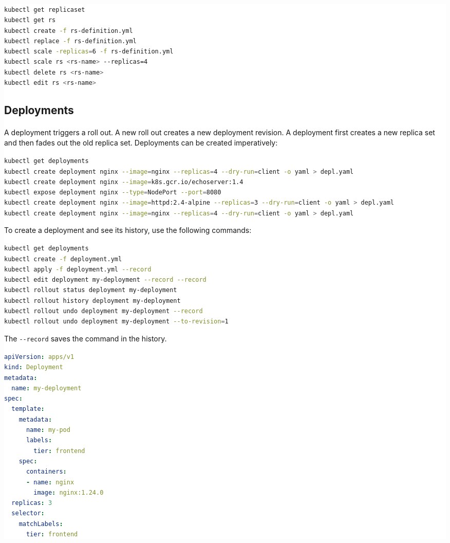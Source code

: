 ```bash
kubectl get replicaset
kubectl get rs
kubectl create -f rs-definition.yml
kubectl replace -f rs-definition.yml
kubectl scale -replicas=6 -f rs-definition.yml
kubectl scale rs <rs-name> --replicas=4
kubectl delete rs <rs-name>
kubectl edit rs <rs-name>

```

## Deployments

A deployment triggers a roll out. A new roll out creates a new deployment revision. A deployment first creates a new replica set and then fades out the old replica set. Deployments can be created imperatively:

```bash
kubectl get deployments
kubectl create deployment nginx --image=nginx --replicas=4 --dry-run=client -o yaml > depl.yaml
kubectl create deployment nginx --image=k8s.gcr.io/echoserver:1.4
kubectl expose deployment nginx --type=NodePort --port=8080
kubectl create deployment nginx --image=httpd:2.4-alpine --replicas=3 --dry-run=client -o yaml > depl.yaml
kubectl create deployment nginx --image=nginx --replicas=4 --dry-run=client -o yaml > depl.yaml
```

To create a deployment and see its history, use the following commands:

```bash
kubectl get deployments
kubectl create -f deployment.yml
kubectl apply -f deployment.yml --record
kubectl edit deployment my-deployment --record --record
kubectl rollout status deployment my-deployment
kubectl rollout history deployment my-deployment
kubectl rollout undo deployment my-deployment --record
kubectl rollout undo deployment my-deployment --to-revision=1
```

The `--record` saves the command in the history.

```yaml
apiVersion: apps/v1
kind: Deployment
metadata:
  name: my-deployment
spec:
  template:
    metadata:
      name: my-pod
      labels:
        tier: frontend
    spec:
      containers:
      - name: nginx
        image: nginx:1.24.0
  replicas: 3
  selector: 
    matchLabels:
      tier: frontend
```
